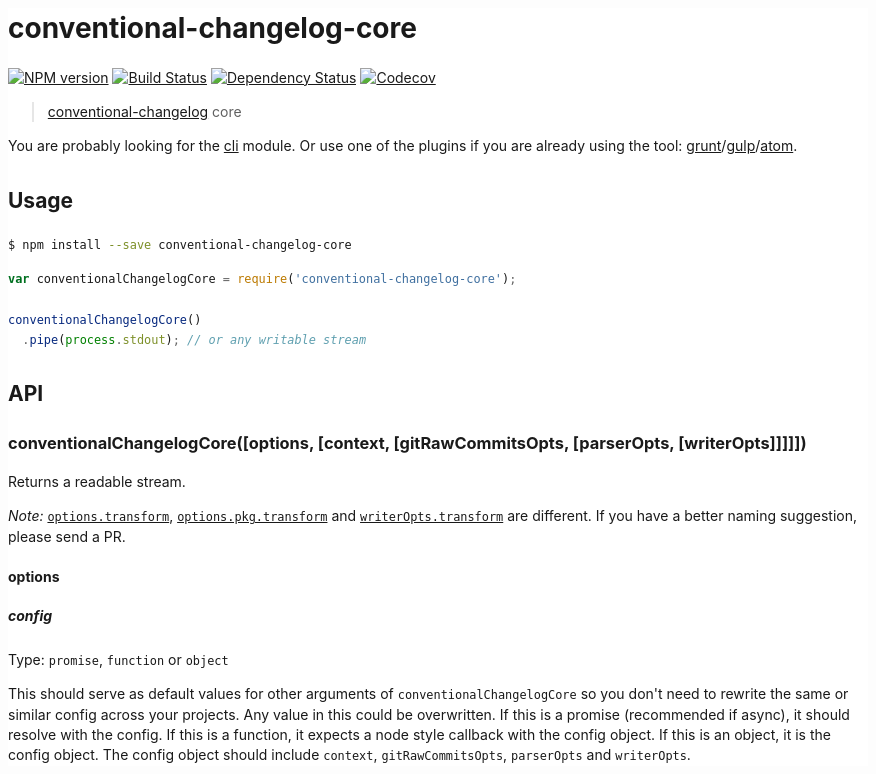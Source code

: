# conventional-changelog-core

[![NPM version][npm-image]][npm-url]
[![Build Status][ci-image]][ci-url]
[![Dependency Status][daviddm-image]][daviddm-url]
[![Codecov][codecov-image]][codecov-url]

> [conventional-changelog](https://github.com/conventional-changelog/conventional-changelog) core

You are probably looking for the [cli](https://github.com/conventional-changelog/conventional-changelog/tree/master/packages/conventional-changelog-cli) module. Or use one of the plugins if you are already using the tool:  [grunt](https://github.com/btford/grunt-conventional-changelog)/[gulp](https://github.com/conventional-changelog/conventional-changelog/tree/master/packages/gulp-conventional-changelog)/[atom](https://github.com/conventional-changelog/conventional-changelog/tree/master/packages/conventional-changelog-atom).

## Usage

```sh
$ npm install --save conventional-changelog-core
```

```js
var conventionalChangelogCore = require('conventional-changelog-core');

conventionalChangelogCore()
  .pipe(process.stdout); // or any writable stream
```

## API

### conventionalChangelogCore([options, [context, [gitRawCommitsOpts, [parserOpts, [writerOpts]]]]])

Returns a readable stream.

*Note:* [`options.transform`](#transform-1), [`options.pkg.transform`](#transform) and [`writerOpts.transform`](https://github.com/conventional-changelog/conventional-changelog-writer#transform) are different. If you have a better naming suggestion, please send a PR.

#### options

##### config

Type: `promise`, `function` or `object`

This should serve as default values for other arguments of `conventionalChangelogCore` so you don't need to rewrite the same or similar config across your projects. Any value in this could be overwritten.
If this is a promise (recommended if async), it should resolve with the config.
If this is a function, it expects a node style callback with the config object.
If this is an object, it is the config object. The config object should include `context`, `gitRawCommitsOpts`, `parserOpts` and `writerOpts`.


[npm-image]: https://badge.fury.io/js/conventional-changelog-core.svg
[npm-url]: https://npmjs.org/package/conventional-changelog-core
[ci-image]: https://github.com/conventional-changelog/conventional-changelog/workflows/ci/badge.svg
[ci-url]: https://github.com/conventional-changelog/conventional-changelog/actions?query=workflow%3Aci+branch%3Amaster
[daviddm-image]: https://david-dm.org/conventional-changelog/conventional-changelog-core.svg?theme=shields.io
[daviddm-url]: https://david-dm.org/conventional-changelog/conventional-changelog-core
[codecov-image]: https://codecov.io/gh/conventional-changelog/conventional-changelog/branch/master/graph/badge.svg
[codecov-url]: https://codecov.io/gh/conventional-changelog/conventional-changelog
